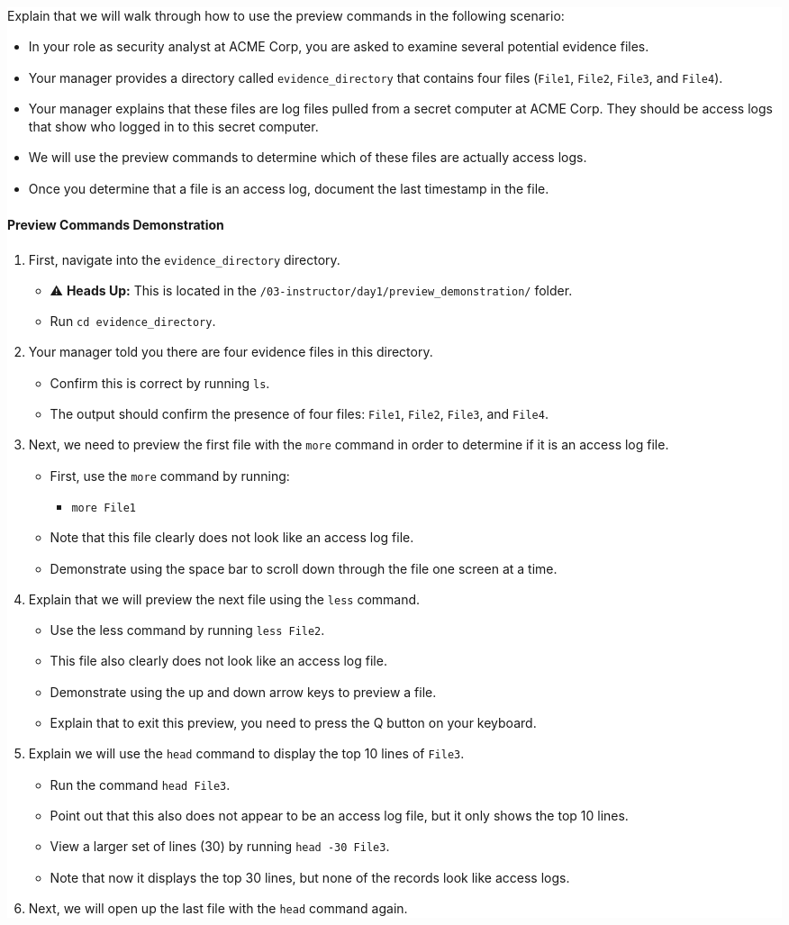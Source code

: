 Explain that we will walk through how to use the preview commands in the following scenario:

  - In your role as security analyst at ACME Corp, you are asked to examine several potential evidence files.

  - Your manager provides a directory called `evidence_directory` that contains four files (`File1`, `File2`, `File3`, and `File4`).

  - Your manager explains that these files are log files pulled from a secret computer at ACME Corp. They should be access logs that show who logged in to this secret computer.

  - We will use the preview commands to determine which of these files are actually access logs.

  - Once you determine that a file is an access log, document the last timestamp in the file.

#### Preview Commands Demonstration

1. First, navigate into the `evidence_directory` directory.

    - :warning: **Heads Up:** This is located in the `/03-instructor/day1/preview_demonstration/` folder.

    - Run `cd evidence_directory`.

2.  Your manager told you there are four evidence files in this directory.

     - Confirm this is correct by running `ls`.

     - The output should confirm the presence of four files: `File1`, `File2`, `File3`, and `File4`.

3. Next, we need to preview the first file with the `more` command in order to determine if it is an access log file.

     - First, use the `more` command by running:
        - `more File1`

     - Note that this file clearly does not look like an access log file.

     - Demonstrate using the space bar to scroll down through the file one screen at a time.

4. Explain that we will preview the next file using the `less` command.

     - Use the less command by running `less File2`.

     - This file also clearly does not look like an access log file.

     - Demonstrate using the up and down arrow keys to preview a file.

     - Explain that to exit this preview, you need to press the Q button on your keyboard.

5. Explain we will use the `head` command to display the top 10 lines of `File3`.

     - Run the command `head File3`.

     - Point out that this also does not appear to be an access log file, but it only shows the top 10 lines.

     - View a larger set of lines (30) by running `head -30 File3`.

     - Note that now it displays the top 30 lines, but none of the records look like access logs.

6.  Next, we will open up the last file with the `head` command again.
